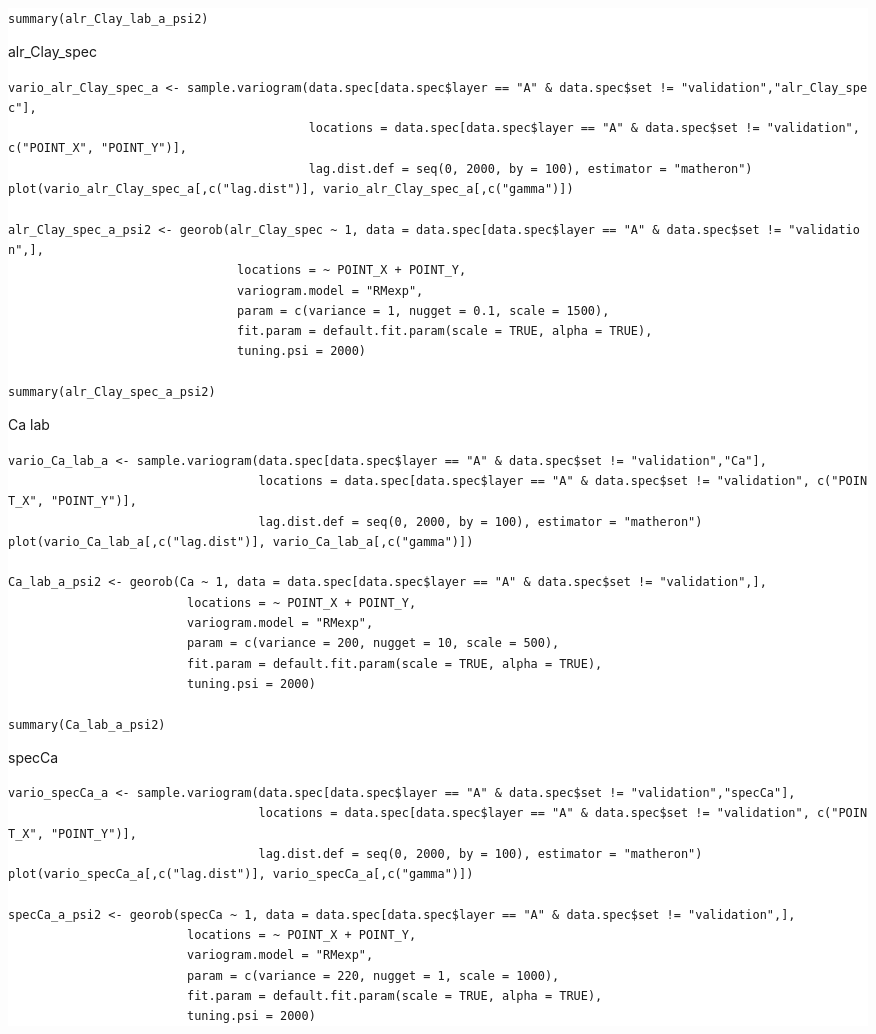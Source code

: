     summary(alr_Clay_lab_a_psi2)

alr\_Clay\_spec

    vario_alr_Clay_spec_a <- sample.variogram(data.spec[data.spec$layer == "A" & data.spec$set != "validation","alr_Clay_spec"], 
                                              locations = data.spec[data.spec$layer == "A" & data.spec$set != "validation", c("POINT_X", "POINT_Y")], 
                                              lag.dist.def = seq(0, 2000, by = 100), estimator = "matheron")
    plot(vario_alr_Clay_spec_a[,c("lag.dist")], vario_alr_Clay_spec_a[,c("gamma")])

    alr_Clay_spec_a_psi2 <- georob(alr_Clay_spec ~ 1, data = data.spec[data.spec$layer == "A" & data.spec$set != "validation",], 
                                    locations = ~ POINT_X + POINT_Y, 
                                    variogram.model = "RMexp",
                                    param = c(variance = 1, nugget = 0.1, scale = 1500),
                                    fit.param = default.fit.param(scale = TRUE, alpha = TRUE),
                                    tuning.psi = 2000)

    summary(alr_Clay_spec_a_psi2)

Ca lab

    vario_Ca_lab_a <- sample.variogram(data.spec[data.spec$layer == "A" & data.spec$set != "validation","Ca"], 
                                       locations = data.spec[data.spec$layer == "A" & data.spec$set != "validation", c("POINT_X", "POINT_Y")], 
                                       lag.dist.def = seq(0, 2000, by = 100), estimator = "matheron")
    plot(vario_Ca_lab_a[,c("lag.dist")], vario_Ca_lab_a[,c("gamma")])

    Ca_lab_a_psi2 <- georob(Ca ~ 1, data = data.spec[data.spec$layer == "A" & data.spec$set != "validation",], 
                             locations = ~ POINT_X + POINT_Y, 
                             variogram.model = "RMexp",
                             param = c(variance = 200, nugget = 10, scale = 500),
                             fit.param = default.fit.param(scale = TRUE, alpha = TRUE),
                             tuning.psi = 2000)

    summary(Ca_lab_a_psi2)

specCa

    vario_specCa_a <- sample.variogram(data.spec[data.spec$layer == "A" & data.spec$set != "validation","specCa"], 
                                       locations = data.spec[data.spec$layer == "A" & data.spec$set != "validation", c("POINT_X", "POINT_Y")], 
                                       lag.dist.def = seq(0, 2000, by = 100), estimator = "matheron")
    plot(vario_specCa_a[,c("lag.dist")], vario_specCa_a[,c("gamma")])

    specCa_a_psi2 <- georob(specCa ~ 1, data = data.spec[data.spec$layer == "A" & data.spec$set != "validation",], 
                             locations = ~ POINT_X + POINT_Y, 
                             variogram.model = "RMexp",
                             param = c(variance = 220, nugget = 1, scale = 1000),
                             fit.param = default.fit.param(scale = TRUE, alpha = TRUE),
                             tuning.psi = 2000)
